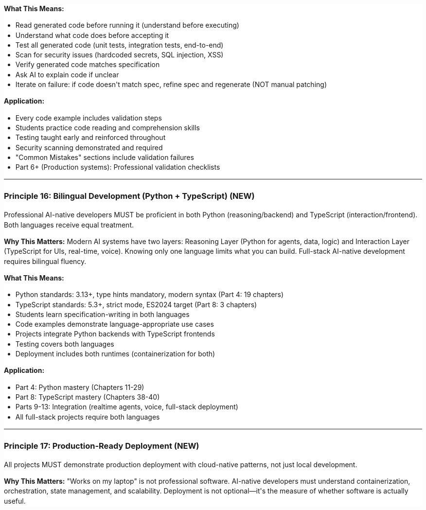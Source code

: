 **What This Means:**
- Read generated code before running it (understand before executing)
- Understand what code does before accepting it
- Test all generated code (unit tests, integration tests, end-to-end)
- Scan for security issues (hardcoded secrets, SQL injection, XSS)
- Verify generated code matches specification
- Ask AI to explain code if unclear
- Iterate on failure: if code doesn't match spec, refine spec and regenerate (NOT manual patching)

**Application:**
- Every code example includes validation steps
- Students practice code reading and comprehension skills
- Testing taught early and reinforced throughout
- Security scanning demonstrated and required
- "Common Mistakes" sections include validation failures
- Part 6+ (Production systems): Professional validation checklists

---

### Principle 16: Bilingual Development (Python + TypeScript) (NEW)

Professional AI-native developers MUST be proficient in both Python (reasoning/backend) and TypeScript (interaction/frontend). Both languages receive equal treatment.

**Why This Matters:** Modern AI systems have two layers: Reasoning Layer (Python for agents, data, logic) and Interaction Layer (TypeScript for UIs, real-time, voice). Knowing only one language limits what you can build. Full-stack AI-native development requires bilingual fluency.

**What This Means:**
- Python standards: 3.13+, type hints mandatory, modern syntax (Part 4: 19 chapters)
- TypeScript standards: 5.3+, strict mode, ES2024 target (Part 8: 3 chapters)
- Students learn specification-writing in both languages
- Code examples demonstrate language-appropriate use cases
- Projects integrate Python backends with TypeScript frontends
- Testing covers both languages
- Deployment includes both runtimes (containerization for both)

**Application:**
- Part 4: Python mastery (Chapters 11-29)
- Part 8: TypeScript mastery (Chapters 38-40)
- Parts 9-13: Integration (realtime agents, voice, full-stack deployment)
- All full-stack projects require both languages

---

### Principle 17: Production-Ready Deployment (NEW)

All projects MUST demonstrate production deployment with cloud-native patterns, not just local development.

**Why This Matters:** "Works on my laptop" is not professional software. AI-native developers must understand containerization, orchestration, state management, and scalability. Deployment is not optional—it's the measure of whether software is actually useful.
